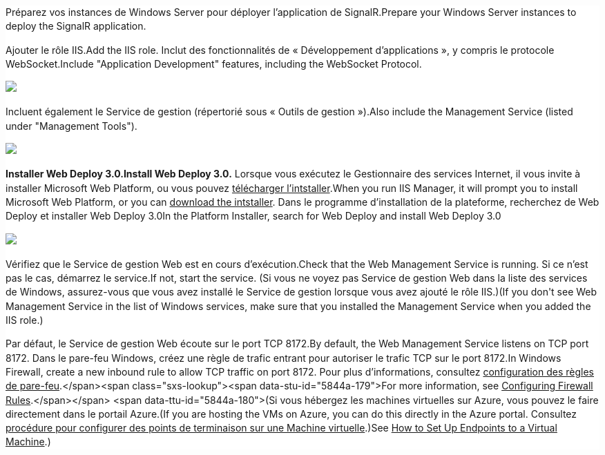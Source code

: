 <span data-ttu-id="5844a-167">Préparez vos instances de Windows Server pour déployer l’application de SignalR.</span><span class="sxs-lookup"><span data-stu-id="5844a-167">Prepare your Windows Server instances to deploy the SignalR application.</span></span>

<span data-ttu-id="5844a-168">Ajouter le rôle IIS.</span><span class="sxs-lookup"><span data-stu-id="5844a-168">Add the IIS role.</span></span> <span data-ttu-id="5844a-169">Inclut des fonctionnalités de « Développement d’applications », y compris le protocole WebSocket.</span><span class="sxs-lookup"><span data-stu-id="5844a-169">Include "Application Development" features, including the WebSocket Protocol.</span></span>

![](scaleout-with-redis/_static/image5.png)

<span data-ttu-id="5844a-170">Incluent également le Service de gestion (répertorié sous « Outils de gestion »).</span><span class="sxs-lookup"><span data-stu-id="5844a-170">Also include the Management Service (listed under "Management Tools").</span></span>

![](scaleout-with-redis/_static/image6.png)

<span data-ttu-id="5844a-171">**Installer Web Deploy 3.0.**</span><span class="sxs-lookup"><span data-stu-id="5844a-171">**Install Web Deploy 3.0.**</span></span> <span data-ttu-id="5844a-172">Lorsque vous exécutez le Gestionnaire des services Internet, il vous invite à installer Microsoft Web Platform, ou vous pouvez [télécharger l’intstaller](https://go.microsoft.com/fwlink/?LinkId=255386).</span><span class="sxs-lookup"><span data-stu-id="5844a-172">When you run IIS Manager, it will prompt you to install Microsoft Web Platform, or you can [download the intstaller](https://go.microsoft.com/fwlink/?LinkId=255386).</span></span> <span data-ttu-id="5844a-173">Dans le programme d’installation de la plateforme, recherchez de Web Deploy et installer Web Deploy 3.0</span><span class="sxs-lookup"><span data-stu-id="5844a-173">In the Platform Installer, search for Web Deploy and install Web Deploy 3.0</span></span>

![](scaleout-with-redis/_static/image7.png)

<span data-ttu-id="5844a-174">Vérifiez que le Service de gestion Web est en cours d’exécution.</span><span class="sxs-lookup"><span data-stu-id="5844a-174">Check that the Web Management Service is running.</span></span> <span data-ttu-id="5844a-175">Si ce n’est pas le cas, démarrez le service.</span><span class="sxs-lookup"><span data-stu-id="5844a-175">If not, start the service.</span></span> <span data-ttu-id="5844a-176">(Si vous ne voyez pas Service de gestion Web dans la liste des services de Windows, assurez-vous que vous avez installé le Service de gestion lorsque vous avez ajouté le rôle IIS.)</span><span class="sxs-lookup"><span data-stu-id="5844a-176">(If you don't see Web Management Service in the list of Windows services, make sure that you installed the Management Service when you added the IIS role.)</span></span>

<span data-ttu-id="5844a-177">Par défaut, le Service de gestion Web écoute sur le port TCP 8172.</span><span class="sxs-lookup"><span data-stu-id="5844a-177">By default, the Web Management Service listens on TCP port 8172.</span></span> <span data-ttu-id="5844a-178">Dans le pare-feu Windows, créez une règle de trafic entrant pour autoriser le trafic TCP sur le port 8172.</span><span class="sxs-lookup"><span data-stu-id="5844a-178">In Windows Firewall, create a new inbound rule to allow TCP traffic on port 8172.</span></span> <span data-ttu-id="5844a-179">Pour plus d’informations, consultez [configuration des règles de pare-feu](https://technet.microsoft.com/library/dd448559(WS.10).aspx).</span><span class="sxs-lookup"><span data-stu-id="5844a-179">For more information, see [Configuring Firewall Rules](https://technet.microsoft.com/library/dd448559(WS.10).aspx).</span></span> <span data-ttu-id="5844a-180">(Si vous hébergez les machines virtuelles sur Azure, vous pouvez le faire directement dans le portail Azure.</span><span class="sxs-lookup"><span data-stu-id="5844a-180">(If you are hosting the VMs on Azure, you can do this directly in the Azure portal.</span></span> <span data-ttu-id="5844a-181">Consultez [procédure pour configurer des points de terminaison sur une Machine virtuelle](https://azure.microsoft.com/documentation/articles/virtual-machines-set-up-endpoints/).)</span><span class="sxs-lookup"><span data-stu-id="5844a-181">See [How to Set Up Endpoints to a Virtual Machine](https://azure.microsoft.com/documentation/articles/virtual-machines-set-up-endpoints/).)</span></span>
